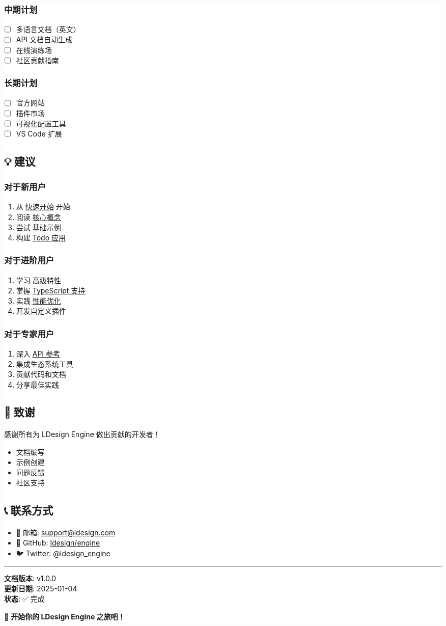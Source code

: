 ### 中期计划

- [ ] 多语言文档（英文）
- [ ] API 文档自动生成
- [ ] 在线演练场
- [ ] 社区贡献指南

### 长期计划

- [ ] 官方网站
- [ ] 插件市场
- [ ] 可视化配置工具
- [ ] VS Code 扩展

## 💡 建议

### 对于新用户

1. 从 [快速开始](/guide/quick-start) 开始
2. 阅读 [核心概念](/guide/core-concepts)
3. 尝试 [基础示例](/examples/basic)
4. 构建 [Todo 应用](/examples/projects/todo-app)

### 对于进阶用户

1. 学习 [高级特性](/guide/advanced-features)
2. 掌握 [TypeScript 支持](/guide/typescript)
3. 实践 [性能优化](/guide/performance-optimization)
4. 开发自定义插件

### 对于专家用户

1. 深入 [API 参考](/api/)
2. 集成生态系统工具
3. 贡献代码和文档
4. 分享最佳实践

## 🙏 致谢

感谢所有为 LDesign Engine 做出贡献的开发者！

- 文档编写
- 示例创建
- 问题反馈
- 社区支持

## 📞 联系方式

- 📧 邮箱: support@ldesign.com
- 💬 GitHub: [ldesign/engine](https://github.com/ldesign/engine)
- 🐦 Twitter: [@ldesign_engine](https://twitter.com/ldesign_engine)

---

**文档版本**: v1.0.0  
**更新日期**: 2025-01-04  
**状态**: ✅ 完成

🎉 **开始你的 LDesign Engine 之旅吧！**


